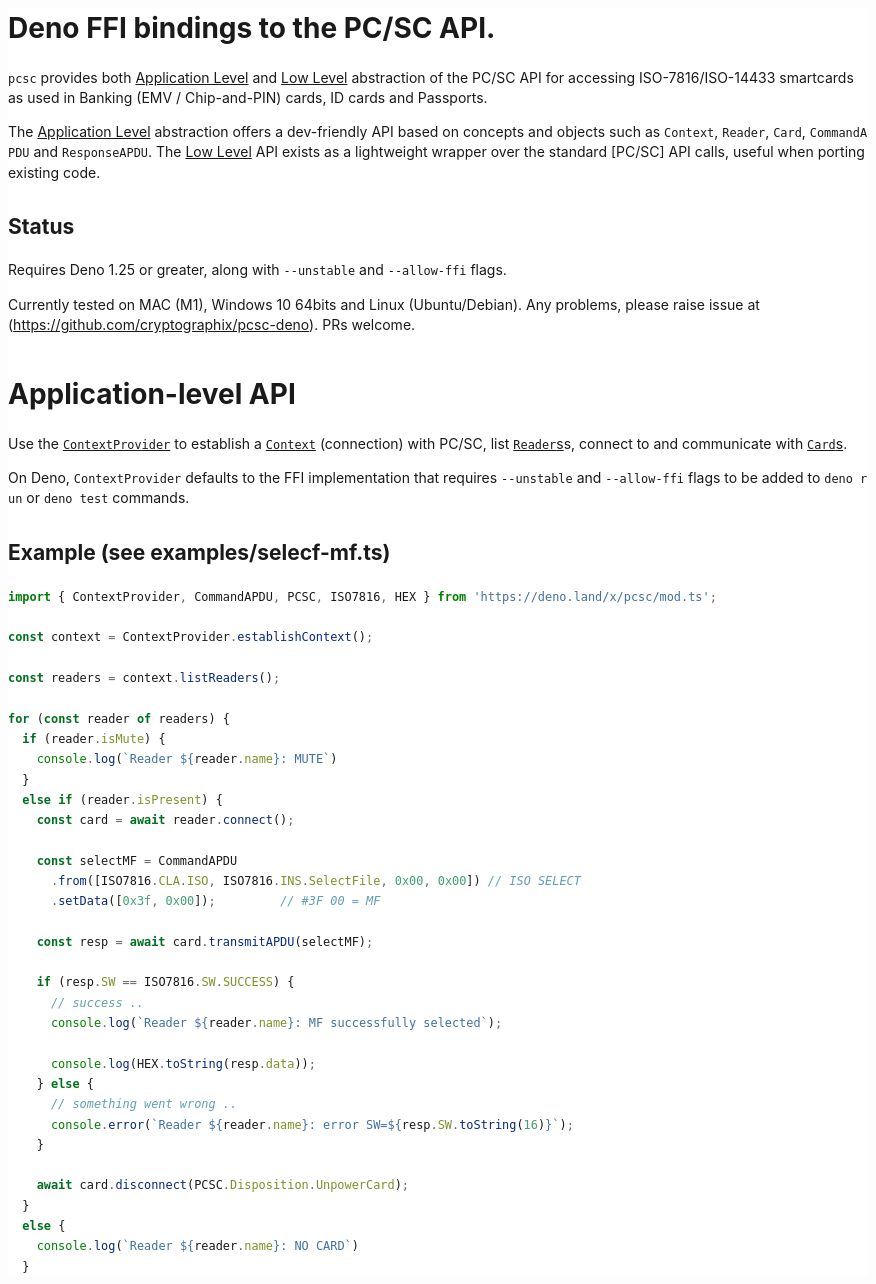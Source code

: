 # Deno FFI bindings to the PC/SC API. 

`pcsc` provides both [Application Level](#application-level-usage-example) and [Low Level](#low-level-and-legacy-usage) abstraction of the PC/SC API for accessing ISO-7816/ISO-14433 smartcards as used in Banking (EMV / Chip-and-PIN) cards, ID cards and Passports.

The [Application Level](#application-level-usage-example) abstraction offers a dev-friendly API based on concepts and objects such as `Context`, `Reader`, `Card`, `CommandAPDU` and `ResponseAPDU`. The [Low Level](#low-level-and-legacy-usage) API exists as a lightweight wrapper over the standard [PC/SC] API calls, useful when porting existing code.

## Status
Requires Deno 1.25 or greater, along with `--unstable` and `--allow-ffi` flags.

Currently tested on MAC (M1), Windows 10 64bits and Linux (Ubuntu/Debian).
Any problems, please raise issue at (https://github.com/cryptographix/pcsc-deno). PRs welcome.

# Application-level API
Use the [`ContextProvider`](#class-contextprovider) to establish a [`Context`](#class-context) (connection) with PC/SC, list [`Reader`s](#class-reader)s, connect to and communicate with [`Card`s](#class-card).

On Deno, `ContextProvider` defaults to the FFI implementation that requires `--unstable` and `--allow-ffi` flags to be added to `deno run` or `deno test` commands.

## Example (see examples/selecf-mf.ts)
```typescript
import { ContextProvider, CommandAPDU, PCSC, ISO7816, HEX } from 'https://deno.land/x/pcsc/mod.ts';

const context = ContextProvider.establishContext();

const readers = context.listReaders();

for (const reader of readers) {
  if (reader.isMute) {
    console.log(`Reader ${reader.name}: MUTE`)
  }
  else if (reader.isPresent) {
    const card = await reader.connect();

    const selectMF = CommandAPDU
      .from([ISO7816.CLA.ISO, ISO7816.INS.SelectFile, 0x00, 0x00]) // ISO SELECT
      .setData([0x3f, 0x00]);         // #3F 00 = MF

    const resp = await card.transmitAPDU(selectMF);

    if (resp.SW == ISO7816.SW.SUCCESS) {
      // success ..
      console.log(`Reader ${reader.name}: MF successfully selected`);

      console.log(HEX.toString(resp.data));
    } else {
      // something went wrong .. 
      console.error(`Reader ${reader.name}: error SW=${resp.SW.toString(16)}`);
    }

    await card.disconnect(PCSC.Disposition.UnpowerCard);
  }
  else {
    console.log(`Reader ${reader.name}: NO CARD`)
  }
```
